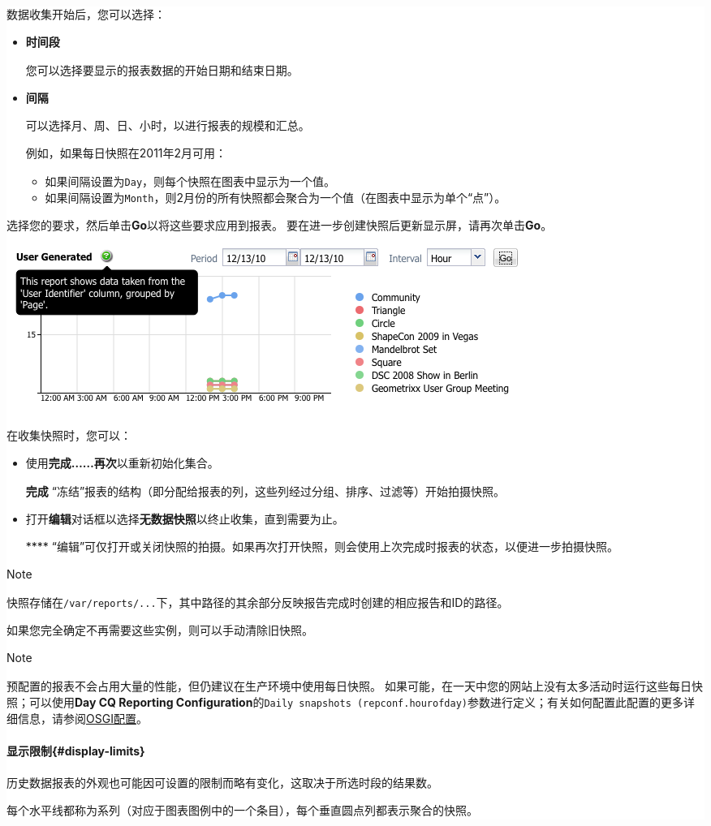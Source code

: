 
数据收集开始后，您可以选择：

* **时间段**

   您可以选择要显示的报表数据的开始日期和结束日期。

* **间隔**

   可以选择月、周、日、小时，以进行报表的规模和汇总。

   例如，如果每日快照在2011年2月可用：

   * 如果间隔设置为`Day`，则每个快照在图表中显示为一个值。
   * 如果间隔设置为`Month`，则2月份的所有快照都会聚合为一个值（在图表中显示为单个“点”）。

选择您的要求，然后单击&#x200B;**Go**&#x200B;以将这些要求应用到报表。 要在进一步创建快照后更新显示屏，请再次单击&#x200B;**Go**。

![chlimage_1-62](assets/chlimage_1-62.png)

在收集快照时，您可以：

* 使用&#x200B;**完成……再次**&#x200B;以重新初始化集合。

   **完成** “冻结”报表的结构（即分配给报表的列，这些列经过分组、排序、过滤等）开始拍摄快照。

* 打开&#x200B;**编辑**&#x200B;对话框以选择&#x200B;**无数据快照**&#x200B;以终止收集，直到需要为止。

   **** “编辑”可仅打开或关闭快照的拍摄。如果再次打开快照，则会使用上次完成时报表的状态，以便进一步拍摄快照。

>[!NOTE]
>
>快照存储在`/var/reports/...`下，其中路径的其余部分反映报告完成时创建的相应报告和ID的路径。
>
>
>如果您完全确定不再需要这些实例，则可以手动清除旧快照。

>[!NOTE]
>
>预配置的报表不会占用大量的性能，但仍建议在生产环境中使用每日快照。 如果可能，在一天中您的网站上没有太多活动时运行这些每日快照；可以使用&#x200B;**Day CQ Reporting Configuration**&#x200B;的`Daily snapshots (repconf.hourofday)`参数进行定义；有关如何配置此配置的更多详细信息，请参阅[OSGI配置](/help/sites-deploying/configuring-osgi.md)。

#### 显示限制{#display-limits}

历史数据报表的外观也可能因可设置的限制而略有变化，这取决于所选时段的结果数。

每个水平线都称为系列（对应于图表图例中的一个条目），每个垂直圆点列都表示聚合的快照。
